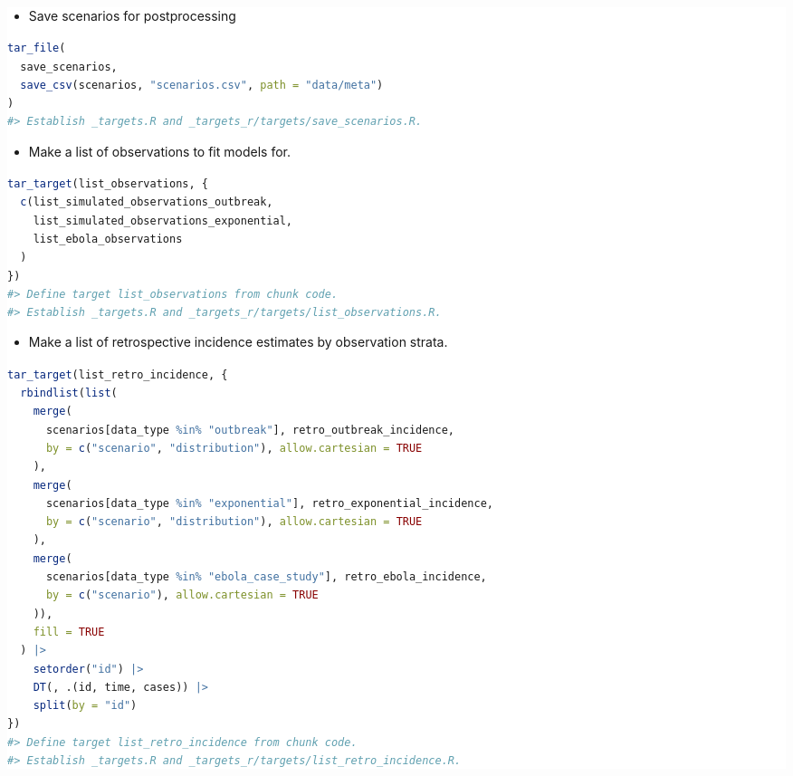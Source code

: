 
  - Save scenarios for postprocessing



``` r
tar_file(
  save_scenarios,
  save_csv(scenarios, "scenarios.csv", path = "data/meta")
)
#> Establish _targets.R and _targets_r/targets/save_scenarios.R.
```

  - Make a list of observations to fit models for.



``` r
tar_target(list_observations, {
  c(list_simulated_observations_outbreak, 
    list_simulated_observations_exponential,
    list_ebola_observations
  )
})
#> Define target list_observations from chunk code.
#> Establish _targets.R and _targets_r/targets/list_observations.R.
```

  - Make a list of retrospective incidence estimates by observation
    strata.



``` r
tar_target(list_retro_incidence, {
  rbindlist(list(
    merge(
      scenarios[data_type %in% "outbreak"], retro_outbreak_incidence,
      by = c("scenario", "distribution"), allow.cartesian = TRUE
    ),
    merge(
      scenarios[data_type %in% "exponential"], retro_exponential_incidence,
      by = c("scenario", "distribution"), allow.cartesian = TRUE
    ),
    merge(
      scenarios[data_type %in% "ebola_case_study"], retro_ebola_incidence,
      by = c("scenario"), allow.cartesian = TRUE
    )),
    fill = TRUE
  ) |>
    setorder("id") |>
    DT(, .(id, time, cases)) |>
    split(by = "id")
})
#> Define target list_retro_incidence from chunk code.
#> Establish _targets.R and _targets_r/targets/list_retro_incidence.R.
```
